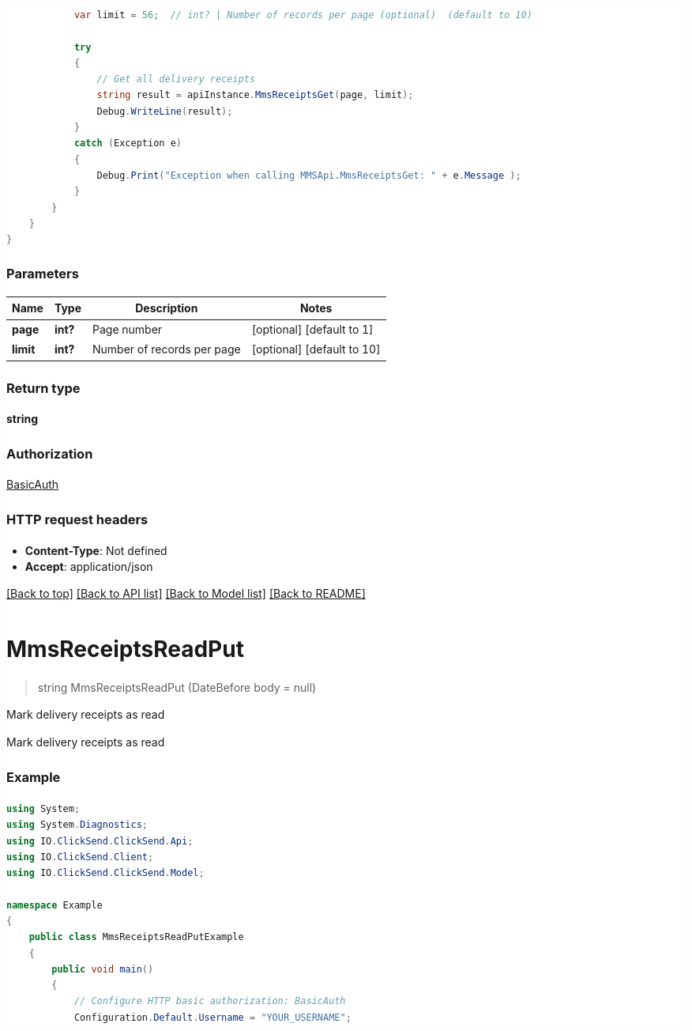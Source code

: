 ```csharp
            var limit = 56;  // int? | Number of records per page (optional)  (default to 10)

            try
            {
                // Get all delivery receipts
                string result = apiInstance.MmsReceiptsGet(page, limit);
                Debug.WriteLine(result);
            }
            catch (Exception e)
            {
                Debug.Print("Exception when calling MMSApi.MmsReceiptsGet: " + e.Message );
            }
        }
    }
}
```

### Parameters

Name | Type | Description  | Notes
------------- | ------------- | ------------- | -------------
 **page** | **int?**| Page number | [optional] [default to 1]
 **limit** | **int?**| Number of records per page | [optional] [default to 10]

### Return type

**string**

### Authorization

[BasicAuth](../README.md#BasicAuth)

### HTTP request headers

 - **Content-Type**: Not defined
 - **Accept**: application/json

[[Back to top]](#) [[Back to API list]](../README.md#documentation-for-api-endpoints) [[Back to Model list]](../README.md#documentation-for-models) [[Back to README]](../README.md)
<a name="mmsreceiptsreadput"></a>
# **MmsReceiptsReadPut**
> string MmsReceiptsReadPut (DateBefore body = null)

Mark delivery receipts as read

Mark delivery receipts as read

### Example
```csharp
using System;
using System.Diagnostics;
using IO.ClickSend.ClickSend.Api;
using IO.ClickSend.Client;
using IO.ClickSend.ClickSend.Model;

namespace Example
{
    public class MmsReceiptsReadPutExample
    {
        public void main()
        {
            // Configure HTTP basic authorization: BasicAuth
            Configuration.Default.Username = "YOUR_USERNAME";
```